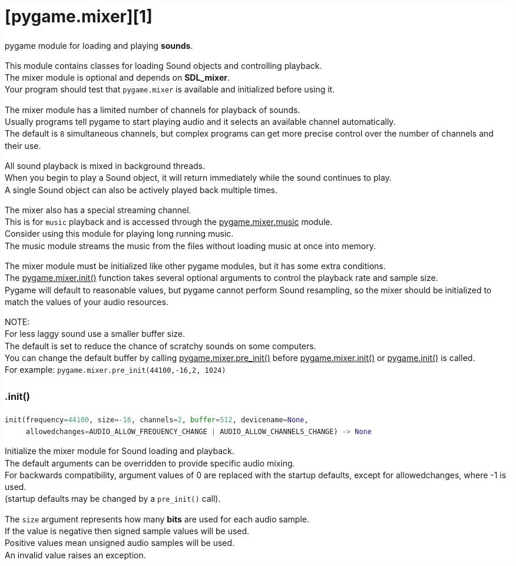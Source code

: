 
# [pygame.mixer][1]

pygame module for loading and playing **sounds**.

This module contains classes for loading Sound objects and controlling playback.  
The mixer module is optional and depends on **SDL_mixer**.  
Your program should test that `pygame.mixer` is available and initialized before using it.

The mixer module has a limited number of channels for playback of sounds.  
Usually programs tell pygame to start playing audio and it selects an available channel automatically.  
The default is `8` simultaneous channels, but complex programs can get more precise control over the number of channels and their use.

All sound playback is mixed in background threads.  
When you begin to play a Sound object, it will return immediately while the sound continues to play.  
A single Sound object can also be actively played back multiple times.

The mixer also has a special streaming channel.  
This is for `music` playback and is accessed through the [pygame.mixer.music](/doc/music.md) module.  
Consider using this module for playing long running music.  
The music module streams the music from the files without loading music at once into memory.

The mixer module must be initialized like other pygame modules, but it has some extra conditions.  
The [pygame.mixer.init()](#init) function takes several optional arguments to control the playback rate and sample size.  
Pygame will default to reasonable values, but pygame cannot perform Sound resampling, so the mixer should be initialized to match the values of your audio resources.

NOTE:  
For less laggy sound use a smaller buffer size.  
The default is set to reduce the chance of scratchy sounds on some computers.  
You can change the default buffer by calling [pygame.mixer.pre_init()](#pre_init) before [pygame.mixer.init()](#init) or [pygame.init()](/doc/pygame.md/#init) is called.  
For example: `pygame.mixer.pre_init(44100,-16,2, 1024)`

### .init()

```python
init(frequency=44100, size=-16, channels=2, buffer=512, devicename=None, 
     allowedchanges=AUDIO_ALLOW_FREQUENCY_CHANGE | AUDIO_ALLOW_CHANNELS_CHANGE) -> None
```

Initialize the mixer module for Sound loading and playback.  
The default arguments can be overridden to provide specific audio mixing.  
For backwards compatibility, argument values of 0 are replaced with the startup defaults, except for allowedchanges, where -1 is used.  
(startup defaults may be changed by a `pre_init()` call).

The `size` argument represents how many **bits** are used for each audio sample.  
If the value is negative then signed sample values will be used.  
Positive values mean unsigned audio samples will be used.  
An invalid value raises an exception.
